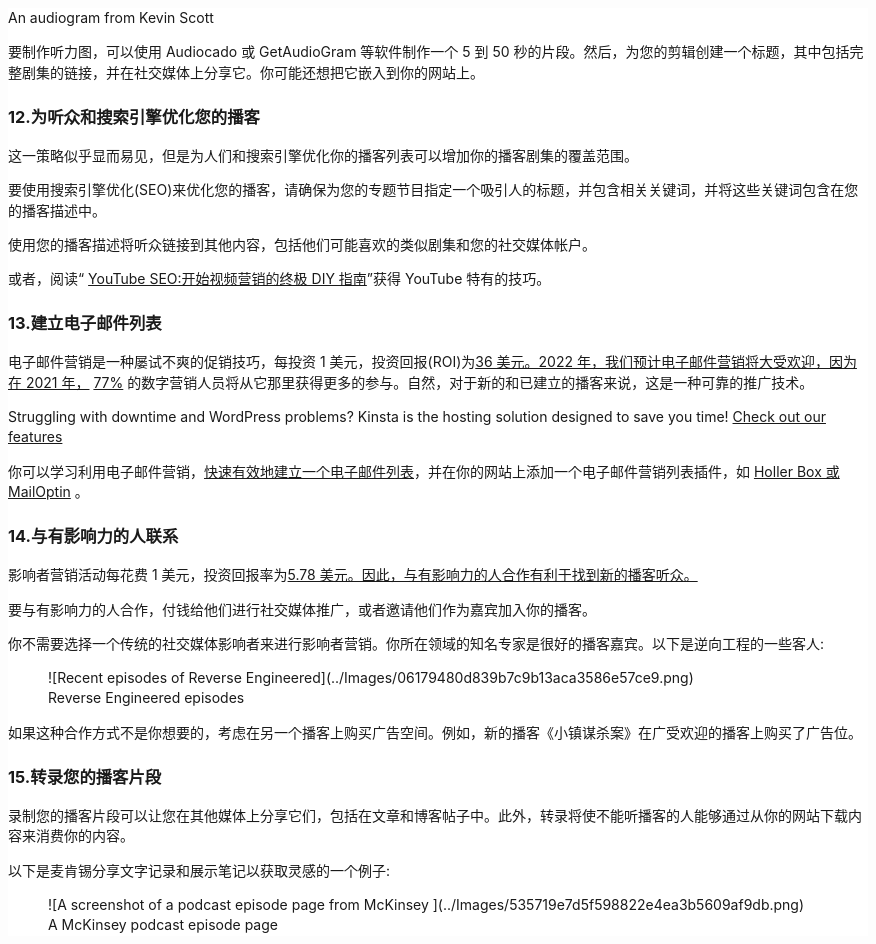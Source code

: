 <figcaption class="wp-caption-text">An audiogram from Kevin Scott</figcaption>

</figure>

要制作听力图，可以使用 Audiocado 或 GetAudioGram 等软件制作一个 5 到 50 秒的片段。然后，为您的剪辑创建一个标题，其中包括完整剧集的链接，并在社交媒体上分享它。你可能还想把它嵌入到你的网站上。

### 12.为听众和搜索引擎优化您的播客

这一策略似乎显而易见，但是为人们和搜索引擎优化你的播客列表可以增加你的播客剧集的覆盖范围。

要使用搜索引擎优化(SEO)来优化您的播客，请确保为您的专题节目指定一个吸引人的标题，并包含相关关键词，并将这些关键词包含在您的播客描述中。

使用您的播客描述将听众链接到其他内容，包括他们可能喜欢的类似剧集和您的社交媒体帐户。

或者，阅读“ [YouTube SEO:开始视频营销的终极 DIY 指南](https://kinsta.com/blog/youtube-seo/)”获得 YouTube 特有的技巧。

### 13.建立电子邮件列表

电子邮件营销是一种屡试不爽的促销技巧，每投资 1 美元，投资回报(ROI)为[36 美元。2022 年，我们预计电子邮件营销将大受欢迎，因为在 2021 年，](https://www.litmus.com/resources/2020-state-of-email-report-fall-edition/) [77%](https://www.hubspot.com/hubfs/State-of-Marketing%20(2).pdf) 的数字营销人员将从它那里获得更多的参与。自然，对于新的和已建立的播客来说，这是一种可靠的推广技术。

Struggling with downtime and WordPress problems? Kinsta is the hosting solution designed to save you time! [Check out our features](https://kinsta.com/features/)

你可以学习利用电子邮件营销，[快速有效地建立一个电子邮件列表](https://kinsta.com/blog/how-to-build-an-email-list/)，并在你的网站上添加一个电子邮件营销列表插件，如 [Holler Box 或 MailOptin](https://kinsta.com/blog/wordpress-lead-generation/) 。

### 14.与有影响力的人联系

影响者营销活动每花费 1 美元，投资回报率为[5.78 美元。因此，与有影响力的人合作有利于找到新的播客听众。](https://influencermarketinghub.com/influencer-marketing-benchmark-report-2020/)

要与有影响力的人合作，付钱给他们进行社交媒体推广，或者邀请他们作为嘉宾加入你的播客。

你不需要选择一个传统的社交媒体影响者来进行影响者营销。你所在领域的知名专家是很好的播客嘉宾。以下是逆向工程的一些客人:

<figure style="width: 1600px" class="wp-caption alignnone">![Recent episodes of Reverse Engineered](../Images/06179480d839b7c9b13aca3586e57ce9.png)

<figcaption class="wp-caption-text">Reverse Engineered episodes</figcaption>

</figure>

如果这种合作方式不是你想要的，考虑在另一个播客上购买广告空间。例如，新的播客《小镇谋杀案》在广受欢迎的播客上购买了广告位。

### 15.转录您的播客片段

录制您的播客片段可以让您在其他媒体上分享它们，包括在文章和博客帖子中。此外，转录将使不能听播客的人能够通过从你的网站下载内容来消费你的内容。

以下是麦肯锡分享文字记录和展示笔记以获取灵感的一个例子:

<figure style="width: 1600px" class="wp-caption alignnone">![A screenshot of a podcast episode page from McKinsey ](../Images/535719e7d5f598822e4ea3b5609af9db.png)

<figcaption class="wp-caption-text">A McKinsey podcast episode page</figcaption>

</figure>

